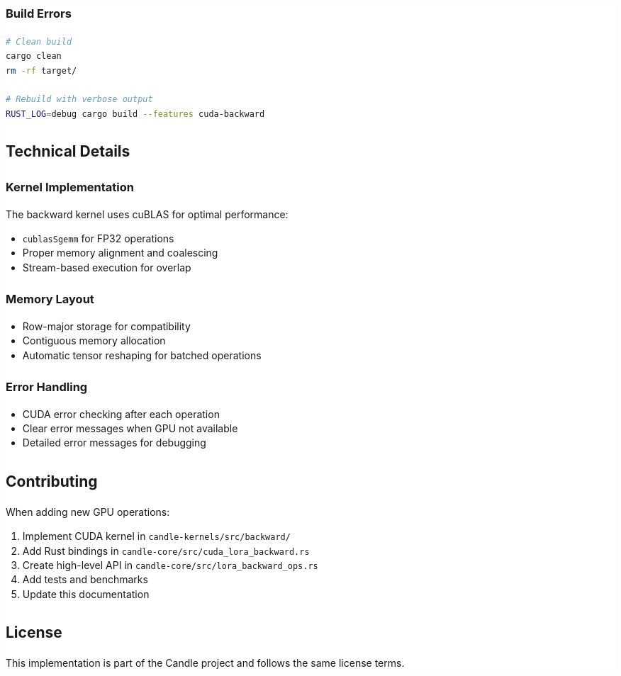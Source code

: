 ### Build Errors
```bash
# Clean build
cargo clean
rm -rf target/

# Rebuild with verbose output
RUST_LOG=debug cargo build --features cuda-backward
```

## Technical Details

### Kernel Implementation
The backward kernel uses cuBLAS for optimal performance:
- `cublasSgemm` for FP32 operations
- Proper memory alignment and coalescing
- Stream-based execution for overlap

### Memory Layout
- Row-major storage for compatibility
- Contiguous memory allocation
- Automatic tensor reshaping for batched operations

### Error Handling
- CUDA error checking after each operation
- Clear error messages when GPU not available
- Detailed error messages for debugging

## Contributing

When adding new GPU operations:
1. Implement CUDA kernel in `candle-kernels/src/backward/`
2. Add Rust bindings in `candle-core/src/cuda_lora_backward.rs`
3. Create high-level API in `candle-core/src/lora_backward_ops.rs`
4. Add tests and benchmarks
5. Update this documentation

## License

This implementation is part of the Candle project and follows the same license terms.